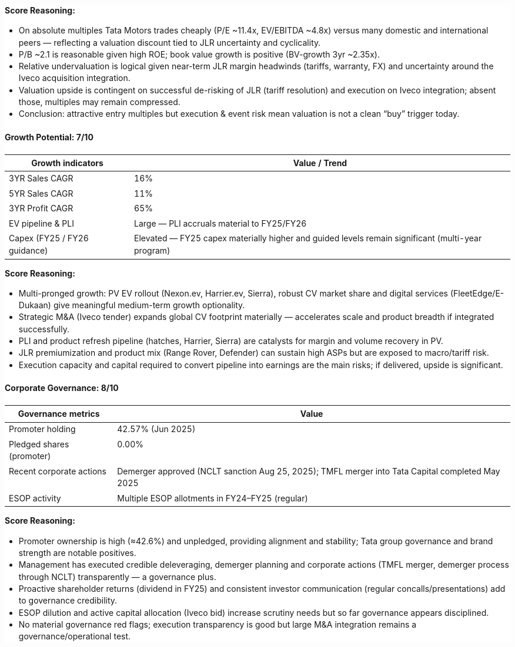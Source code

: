 **Score Reasoning:**
- On absolute multiples Tata Motors trades cheaply (P/E ~11.4x, EV/EBITDA ~4.8x) versus many domestic and international peers — reflecting a valuation discount tied to JLR uncertainty and cyclicality.
- P/B ~2.1 is reasonable given high ROE; book value growth is positive (BV-growth 3yr ~2.35x).
- Relative undervaluation is logical given near-term JLR margin headwinds (tariffs, warranty, FX) and uncertainty around the Iveco acquisition integration.
- Valuation upside is contingent on successful de-risking of JLR (tariff resolution) and execution on Iveco integration; absent those, multiples may remain compressed.
- Conclusion: attractive entry multiples but execution & event risk mean valuation is not a clean “buy” trigger today.

#### Growth Potential: 7/10

| Growth indicators | Value / Trend |
|-------------------|---------------|
| 3YR Sales CAGR | 16% |
| 5YR Sales CAGR | 11% |
| 3YR Profit CAGR | 65% |
| EV pipeline & PLI | Large — PLI accruals material to FY25/FY26 |
| Capex (FY25 / FY26 guidance) | Elevated — FY25 capex materially higher and guided levels remain significant (multi-year program) |

**Score Reasoning:**
- Multi-pronged growth: PV EV rollout (Nexon.ev, Harrier.ev, Sierra), robust CV market share and digital services (FleetEdge/E-Dukaan) give meaningful medium-term growth optionality.
- Strategic M&A (Iveco tender) expands global CV footprint materially — accelerates scale and product breadth if integrated successfully.
- PLI and product refresh pipeline (hatches, Harrier, Sierra) are catalysts for margin and volume recovery in PV.
- JLR premiumization and product mix (Range Rover, Defender) can sustain high ASPs but are exposed to macro/tariff risk.
- Execution capacity and capital required to convert pipeline into earnings are the main risks; if delivered, upside is significant.

#### Corporate Governance: 8/10

| Governance metrics | Value |
|--------------------|-------|
| Promoter holding | 42.57% (Jun 2025) |
| Pledged shares (promoter) | 0.00% |
| Recent corporate actions | Demerger approved (NCLT sanction Aug 25, 2025); TMFL merger into Tata Capital completed May 2025 |
| ESOP activity | Multiple ESOP allotments in FY24–FY25 (regular) |

**Score Reasoning:**
- Promoter ownership is high (≈42.6%) and unpledged, providing alignment and stability; Tata group governance and brand strength are notable positives.
- Management has executed credible deleveraging, demerger planning and corporate actions (TMFL merger, demerger process through NCLT) transparently — a governance plus.
- Proactive shareholder returns (dividend in FY25) and consistent investor communication (regular concalls/presentations) add to governance credibility.
- ESOP dilution and active capital allocation (Iveco bid) increase scrutiny needs but so far governance appears disciplined.
- No material governance red flags; execution transparency is good but large M&A integration remains a governance/operational test.
